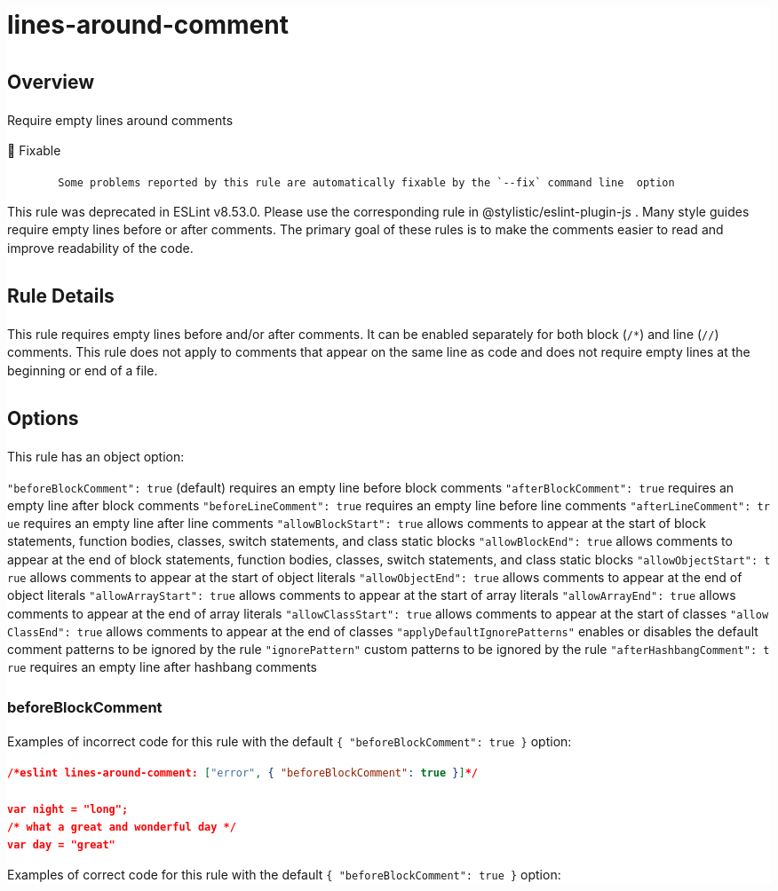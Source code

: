 
# lines-around-comment
## Overview
Require empty lines around comments


🔧 Fixable

            Some problems reported by this rule are automatically fixable by the `--fix` command line  option
        


This rule was deprecated in ESLint v8.53.0. Please use the corresponding rule  in @stylistic/eslint-plugin-js .
Many style guides require empty lines before or after comments. The primary goal
of these rules is to make the comments easier to read and improve readability of the code.
## Rule Details
This rule requires empty lines before and/or after comments. It can be enabled separately for both block (`/*`) and line (`//`) comments. This rule does not apply to comments that appear on the same line as code and does not require empty lines at the beginning or end of a file.
## Options
This rule has an object option:

`"beforeBlockComment": true` (default) requires an empty line before block comments
`"afterBlockComment": true` requires an empty line after block comments
`"beforeLineComment": true` requires an empty line before line comments
`"afterLineComment": true` requires an empty line after line comments
`"allowBlockStart": true` allows comments to appear at the start of block statements, function bodies, classes, switch statements, and class static blocks
`"allowBlockEnd": true` allows comments to appear at the end of block statements, function bodies, classes, switch statements, and class static blocks
`"allowObjectStart": true` allows comments to appear at the start of object literals
`"allowObjectEnd": true` allows comments to appear at the end of object literals
`"allowArrayStart": true` allows comments to appear at the start of array literals
`"allowArrayEnd": true` allows comments to appear at the end of array literals
`"allowClassStart": true` allows comments to appear at the start of classes
`"allowClassEnd": true` allows comments to appear at the end of classes
`"applyDefaultIgnorePatterns"` enables or disables the default comment patterns to be ignored by the rule
`"ignorePattern"` custom patterns to be ignored by the rule
`"afterHashbangComment": true` requires an empty line after hashbang comments

### beforeBlockComment
Examples of incorrect code for this rule with the default `{ "beforeBlockComment": true }` option:


```json
/*eslint lines-around-comment: ["error", { "beforeBlockComment": true }]*/

var night = "long";
/* what a great and wonderful day */
var day = "great"
```
Examples of correct code for this rule with the default `{ "beforeBlockComment": true }` option:
